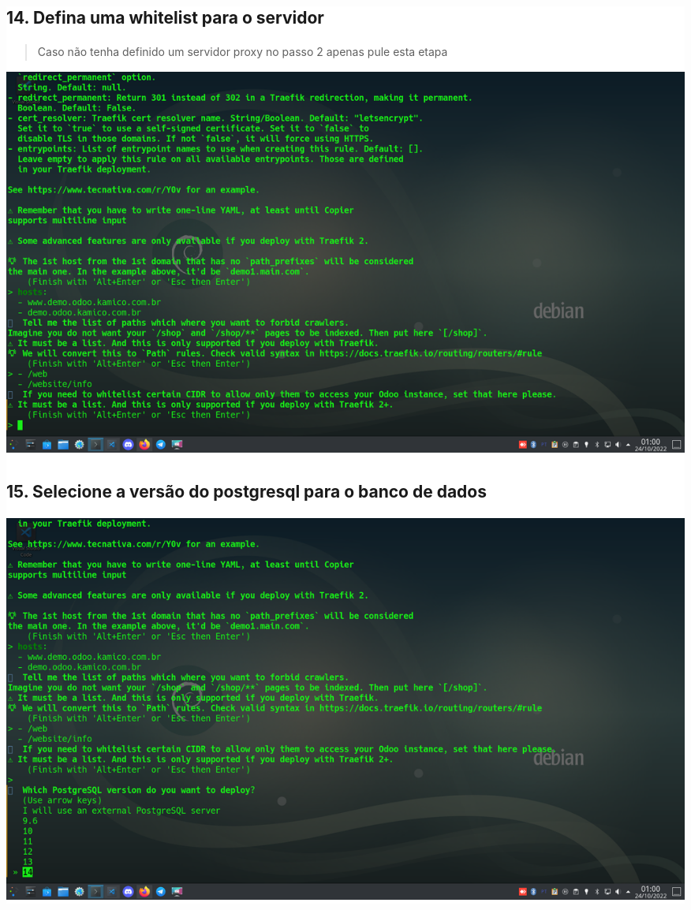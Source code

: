 ## 14\. Defina uma whitelist para o servidor

>Caso não tenha definido um servidor proxy no passo 2 apenas pule esta etapa

![odoo_tuto_14](odoo_tuto_14.png)

## 15\. Selecione a versão do postgresql para o banco de dados

![odoo_tuto_15](odoo_tuto_15.png)
